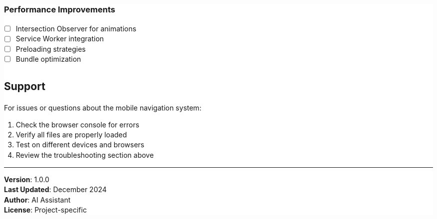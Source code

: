 ### Performance Improvements

- [ ] Intersection Observer for animations
- [ ] Service Worker integration
- [ ] Preloading strategies
- [ ] Bundle optimization

## Support

For issues or questions about the mobile navigation system:

1. Check the browser console for errors
2. Verify all files are properly loaded
3. Test on different devices and browsers
4. Review the troubleshooting section above

---

**Version**: 1.0.0  
**Last Updated**: December 2024  
**Author**: AI Assistant  
**License**: Project-specific 